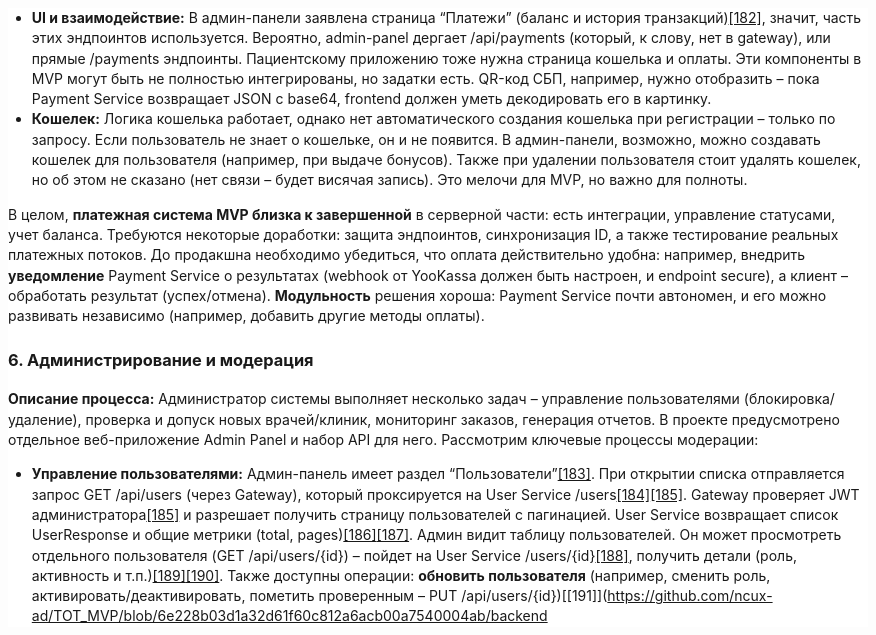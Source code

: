 - **UI и взаимодействие:** В админ-панели заявлена страница “Платежи” (баланс и история транзакций)[\[182\]](https://github.com/ncux-ad/TOT_MVP/blob/6e228b03d1a32d61f60c812a6acb00a7540004ab/README.md#L76-L80), значит, часть этих эндпоинтов используется. Вероятно, admin-panel дергает /api/payments (который, к слову, нет в gateway), или прямые /payments эндпоинты. Пациентскому приложению тоже нужна страница кошелька и оплаты. Эти компоненты в MVP могут быть не полностью интегрированы, но задатки есть. QR-код СБП, например, нужно отобразить – пока Payment Service возвращает JSON с base64, frontend должен уметь декодировать его в картинку.
- **Кошелек:** Логика кошелька работает, однако нет автоматического создания кошелька при регистрации – только по запросу. Если пользователь не знает о кошельке, он и не появится. В админ-панели, возможно, можно создавать кошелек для пользователя (например, при выдаче бонусов). Также при удалении пользователя стоит удалять кошелек, но об этом не сказано (нет связи – будет висячая запись). Это мелочи для MVP, но важно для полноты.

В целом, **платежная система MVP близка к завершенной** в серверной части: есть интеграции, управление статусами, учет баланса. Требуются некоторые доработки: защита эндпоинтов, синхронизация ID, а также тестирование реальных платежных потоков. До продакшна необходимо убедиться, что оплата действительно удобна: например, внедрить **уведомление** Payment Service о результатах (webhook от YooKassa должен быть настроен, и endpoint secure), а клиент – обработать результат (успех/отмена). **Модульность** решения хороша: Payment Service почти автономен, и его можно развивать независимо (например, добавить другие методы оплаты).

### 6\. Администрирование и модерация

**Описание процесса:** Администратор системы выполняет несколько задач – управление пользователями (блокировка/удаление), проверка и допуск новых врачей/клиник, мониторинг заказов, генерация отчетов. В проекте предусмотрено отдельное веб-приложение Admin Panel и набор API для него. Рассмотрим ключевые процессы модерации:

- **Управление пользователями:** Админ-панель имеет раздел “Пользователи”[\[183\]](https://github.com/ncux-ad/TOT_MVP/blob/6e228b03d1a32d61f60c812a6acb00a7540004ab/README.md#L86-L89). При открытии списка отправляется запрос GET /api/users (через Gateway), который проксируется на User Service /users[\[184\]](https://github.com/ncux-ad/TOT_MVP/blob/6e228b03d1a32d61f60c812a6acb00a7540004ab/backend/api-gateway/main.py#L317-L325)[\[185\]](https://github.com/ncux-ad/TOT_MVP/blob/6e228b03d1a32d61f60c812a6acb00a7540004ab/backend/api-gateway/main.py#L324-L332). Gateway проверяет JWT администратора[\[185\]](https://github.com/ncux-ad/TOT_MVP/blob/6e228b03d1a32d61f60c812a6acb00a7540004ab/backend/api-gateway/main.py#L324-L332) и разрешает получить страницу пользователей с пагинацией. User Service возвращает список UserResponse и общие метрики (total, pages)[\[186\]](https://github.com/ncux-ad/TOT_MVP/blob/6e228b03d1a32d61f60c812a6acb00a7540004ab/backend/user-service/main.py#L415-L423)[\[187\]](https://github.com/ncux-ad/TOT_MVP/blob/6e228b03d1a32d61f60c812a6acb00a7540004ab/backend/user-service/main.py#L437-L443). Админ видит таблицу пользователей. Он может просмотреть отдельного пользователя (GET /api/users/{id}) – пойдет на User Service /users/{id}[\[188\]](https://github.com/ncux-ad/TOT_MVP/blob/6e228b03d1a32d61f60c812a6acb00a7540004ab/backend/api-gateway/main.py#L329-L337), получить детали (роль, активность и т.п.)[\[189\]](https://github.com/ncux-ad/TOT_MVP/blob/6e228b03d1a32d61f60c812a6acb00a7540004ab/backend/user-service/main.py#L373-L381)[\[190\]](https://github.com/ncux-ad/TOT_MVP/blob/6e228b03d1a32d61f60c812a6acb00a7540004ab/backend/user-service/main.py#L381-L389). Также доступны операции: **обновить пользователя** (например, сменить роль, активировать/деактивировать, пометить проверенным – PUT /api/users/{id})[\[191\]](https://github.com/ncux-ad/TOT_MVP/blob/6e228b03d1a32d61f60c812a6acb00a7540004ab/backend